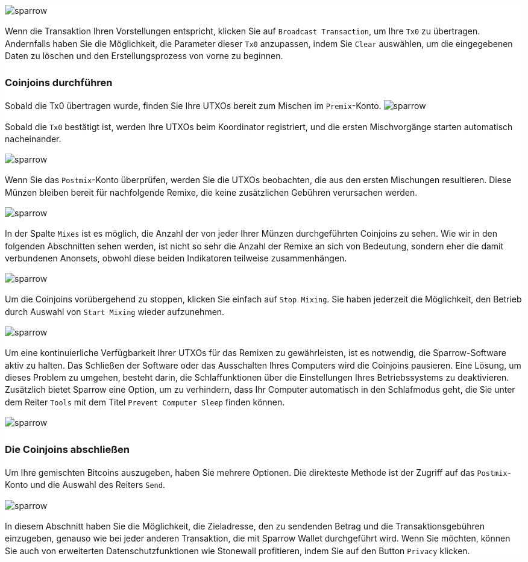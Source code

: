 ![sparrow](assets/notext/25.webp)

Wenn die Transaktion Ihren Vorstellungen entspricht, klicken Sie auf `Broadcast Transaction`, um Ihre `Tx0` zu übertragen. Andernfalls haben Sie die Möglichkeit, die Parameter dieser `Tx0` anzupassen, indem Sie `Clear` auswählen, um die eingegebenen Daten zu löschen und den Erstellungsprozess von vorne zu beginnen.

### Coinjoins durchführen
Sobald die Tx0 übertragen wurde, finden Sie Ihre UTXOs bereit zum Mischen im `Premix`-Konto.
![sparrow](assets/notext/26.webp)

Sobald die `Tx0` bestätigt ist, werden Ihre UTXOs beim Koordinator registriert, und die ersten Mischvorgänge starten automatisch nacheinander.

![sparrow](assets/notext/27.webp)

Wenn Sie das `Postmix`-Konto überprüfen, werden Sie die UTXOs beobachten, die aus den ersten Mischungen resultieren. Diese Münzen bleiben bereit für nachfolgende Remixe, die keine zusätzlichen Gebühren verursachen werden.

![sparrow](assets/notext/28.webp)

In der Spalte `Mixes` ist es möglich, die Anzahl der von jeder Ihrer Münzen durchgeführten Coinjoins zu sehen. Wie wir in den folgenden Abschnitten sehen werden, ist nicht so sehr die Anzahl der Remixe an sich von Bedeutung, sondern eher die damit verbundenen Anonsets, obwohl diese beiden Indikatoren teilweise zusammenhängen.

![sparrow](assets/notext/29.webp)

Um die Coinjoins vorübergehend zu stoppen, klicken Sie einfach auf `Stop Mixing`. Sie haben jederzeit die Möglichkeit, den Betrieb durch Auswahl von `Start Mixing` wieder aufzunehmen.

![sparrow](assets/notext/30.webp)

Um eine kontinuierliche Verfügbarkeit Ihrer UTXOs für das Remixen zu gewährleisten, ist es notwendig, die Sparrow-Software aktiv zu halten. Das Schließen der Software oder das Ausschalten Ihres Computers wird die Coinjoins pausieren. Eine Lösung, um dieses Problem zu umgehen, besteht darin, die Schlaffunktionen über die Einstellungen Ihres Betriebssystems zu deaktivieren. Zusätzlich bietet Sparrow eine Option, um zu verhindern, dass Ihr Computer automatisch in den Schlafmodus geht, die Sie unter dem Reiter `Tools` mit dem Titel `Prevent Computer Sleep` finden können.

![sparrow](assets/notext/31.webp)

### Die Coinjoins abschließen
Um Ihre gemischten Bitcoins auszugeben, haben Sie mehrere Optionen. Die direkteste Methode ist der Zugriff auf das `Postmix`-Konto und die Auswahl des Reiters `Send`.

![sparrow](assets/notext/32.webp)

In diesem Abschnitt haben Sie die Möglichkeit, die Zieladresse, den zu sendenden Betrag und die Transaktionsgebühren einzugeben, genauso wie bei jeder anderen Transaktion, die mit Sparrow Wallet durchgeführt wird. Wenn Sie möchten, können Sie auch von erweiterten Datenschutzfunktionen wie Stonewall profitieren, indem Sie auf den Button `Privacy` klicken.
